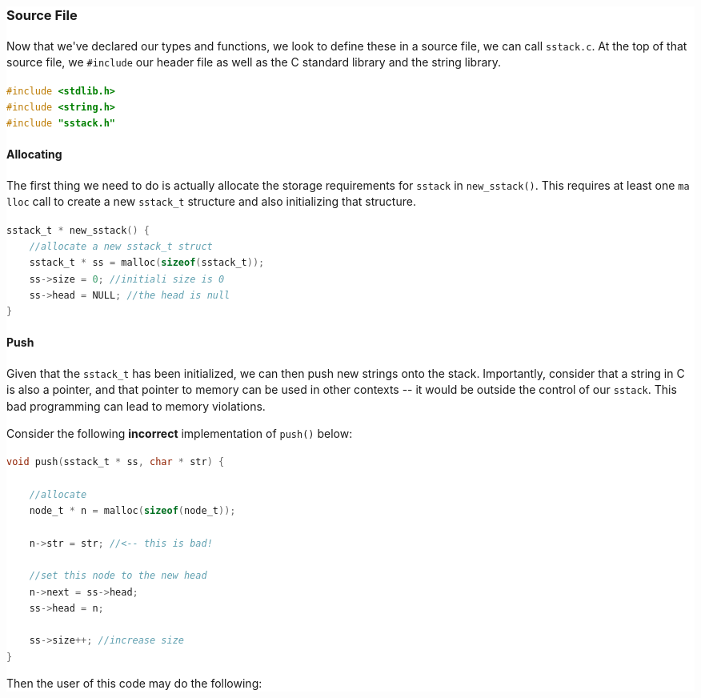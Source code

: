 
### Source File

Now that we've declared our types and functions, we look to define these in a source file, we can call `sstack.c`. At the top of that source file, we `#include` our header file as well as the C standard library and the string library.


```c
#include <stdlib.h>
#include <string.h>
#include "sstack.h"

```

#### Allocating

The first thing we need to do is actually allocate the storage requirements for `sstack` in `new_sstack()`. This requires at least one `malloc` call to create a new `sstack_t` structure and also initializing that structure.

```c
sstack_t * new_sstack() {
    //allocate a new sstack_t struct
    sstack_t * ss = malloc(sizeof(sstack_t));
    ss->size = 0; //initiali size is 0
    ss->head = NULL; //the head is null
}
```

#### Push

Given that the `sstack_t` has been initialized, we can then push new strings onto the stack. Importantly, consider that a string in C is also a pointer, and that pointer to memory can be used in other contexts -- it would be outside the control of our `sstack`. This bad programming can lead to memory violations. 

Consider the following **incorrect** implementation of `push()` below:

```c
void push(sstack_t * ss, char * str) {

    //allocate
    node_t * n = malloc(sizeof(node_t));
    
    n->str = str; //<-- this is bad!
    
    //set this node to the new head
    n->next = ss->head;
    ss->head = n;
    
    ss->size++; //increase size
}
```

Then the user of this code may do the following:
